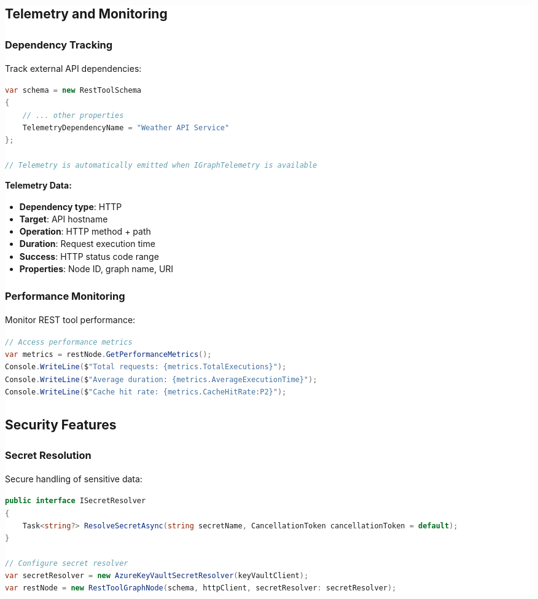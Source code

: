 ## Telemetry and Monitoring

### Dependency Tracking

Track external API dependencies:

```csharp
var schema = new RestToolSchema
{
    // ... other properties
    TelemetryDependencyName = "Weather API Service"
};

// Telemetry is automatically emitted when IGraphTelemetry is available
```

**Telemetry Data:**
* **Dependency type**: HTTP
* **Target**: API hostname
* **Operation**: HTTP method + path
* **Duration**: Request execution time
* **Success**: HTTP status code range
* **Properties**: Node ID, graph name, URI

### Performance Monitoring

Monitor REST tool performance:

```csharp
// Access performance metrics
var metrics = restNode.GetPerformanceMetrics();
Console.WriteLine($"Total requests: {metrics.TotalExecutions}");
Console.WriteLine($"Average duration: {metrics.AverageExecutionTime}");
Console.WriteLine($"Cache hit rate: {metrics.CacheHitRate:P2}");
```

## Security Features

### Secret Resolution

Secure handling of sensitive data:

```csharp
public interface ISecretResolver
{
    Task<string?> ResolveSecretAsync(string secretName, CancellationToken cancellationToken = default);
}

// Configure secret resolver
var secretResolver = new AzureKeyVaultSecretResolver(keyVaultClient);
var restNode = new RestToolGraphNode(schema, httpClient, secretResolver: secretResolver);
```
